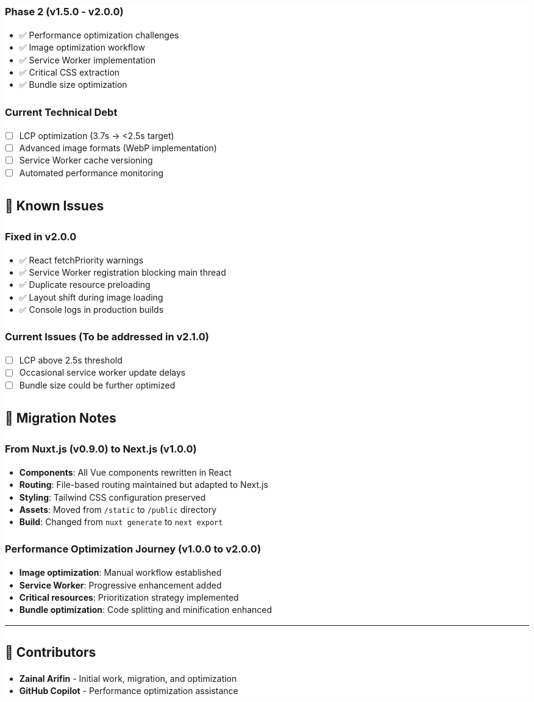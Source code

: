 ### Phase 2 (v1.5.0 - v2.0.0)
- ✅ Performance optimization challenges
- ✅ Image optimization workflow
- ✅ Service Worker implementation
- ✅ Critical CSS extraction
- ✅ Bundle size optimization

### Current Technical Debt
- [ ] LCP optimization (3.7s → <2.5s target)
- [ ] Advanced image formats (WebP implementation)
- [ ] Service Worker cache versioning
- [ ] Automated performance monitoring

## 🐛 Known Issues

### Fixed in v2.0.0
- ✅ React fetchPriority warnings
- ✅ Service Worker registration blocking main thread
- ✅ Duplicate resource preloading
- ✅ Layout shift during image loading
- ✅ Console logs in production builds

### Current Issues (To be addressed in v2.1.0)
- [ ] LCP above 2.5s threshold
- [ ] Occasional service worker update delays
- [ ] Bundle size could be further optimized

## 📝 Migration Notes

### From Nuxt.js (v0.9.0) to Next.js (v1.0.0)
- **Components**: All Vue components rewritten in React
- **Routing**: File-based routing maintained but adapted to Next.js
- **Styling**: Tailwind CSS configuration preserved
- **Assets**: Moved from `/static` to `/public` directory
- **Build**: Changed from `nuxt generate` to `next export`

### Performance Optimization Journey (v1.0.0 to v2.0.0)
- **Image optimization**: Manual workflow established
- **Service Worker**: Progressive enhancement added
- **Critical resources**: Prioritization strategy implemented
- **Bundle optimization**: Code splitting and minification enhanced

---

## 👥 Contributors

- **Zainal Arifin** - Initial work, migration, and optimization
- **GitHub Copilot** - Performance optimization assistance
